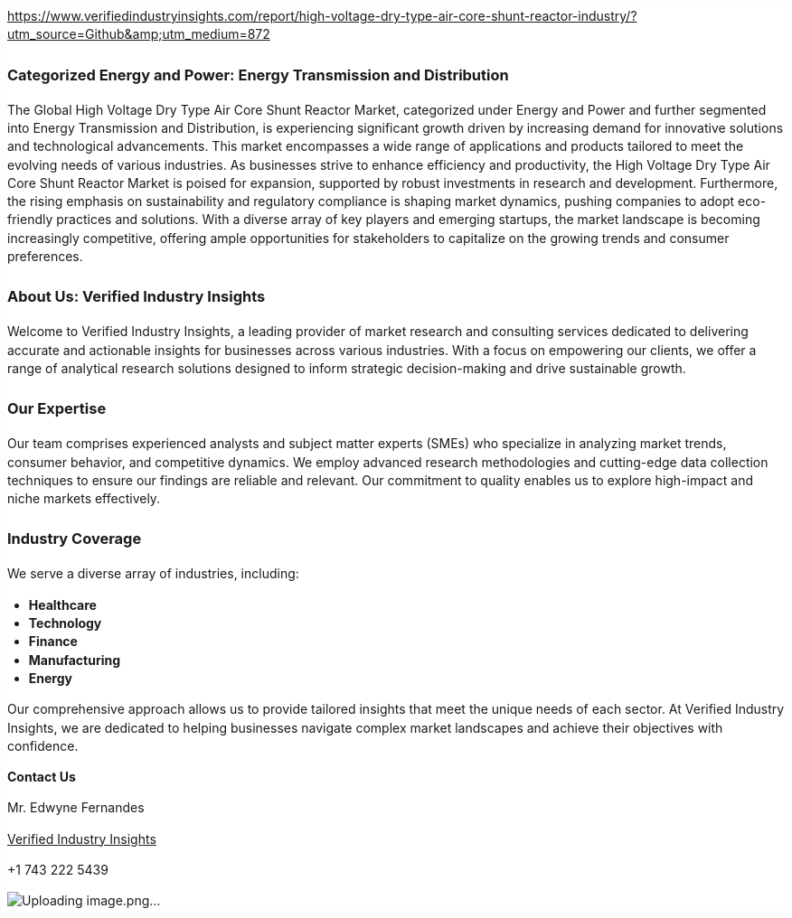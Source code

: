</strong><a href="https://www.verifiedindustryinsights.com/report/high-voltage-dry-type-air-core-shunt-reactor-industry/?utm_source=Github&amp;utm_medium=872">https://www.verifiedindustryinsights.com/report/high-voltage-dry-type-air-core-shunt-reactor-industry/?utm_source=Github&amp;utm_medium=872</a>&nbsp;</p><h3>Categorized Energy and Power: Energy Transmission and Distribution </h3><p>The Global High Voltage Dry Type Air Core Shunt Reactor Market, categorized under Energy and Power and further segmented into Energy Transmission and Distribution, is experiencing significant growth driven by increasing demand for innovative solutions and technological advancements. This market encompasses a wide range of applications and products tailored to meet the evolving needs of various industries. As businesses strive to enhance efficiency and productivity, the High Voltage Dry Type Air Core Shunt Reactor Market is poised for expansion, supported by robust investments in research and development. Furthermore, the rising emphasis on sustainability and regulatory compliance is shaping market dynamics, pushing companies to adopt eco-friendly practices and solutions. With a diverse array of key players and emerging startups, the market landscape is becoming increasingly competitive, offering ample opportunities for stakeholders to capitalize on the growing trends and consumer preferences.</p><h3>About Us: Verified Industry Insights</h3><p>Welcome to Verified Industry Insights, a leading provider of market research and consulting services dedicated to delivering accurate and actionable insights for businesses across various industries. With a focus on empowering our clients, we offer a range of analytical research solutions designed to inform strategic decision-making and drive sustainable growth.</p><h3>Our Expertise</h3><p>Our team comprises experienced analysts and subject matter experts (SMEs) who specialize in analyzing market trends, consumer behavior, and competitive dynamics. We employ advanced research methodologies and cutting-edge data collection techniques to ensure our findings are reliable and relevant. Our commitment to quality enables us to explore high-impact and niche markets effectively.</p><h3>Industry Coverage</h3><p>We serve a diverse array of industries, including:</p><ul><li><strong>Healthcare</strong></li><li><strong>Technology</strong></li><li><strong>Finance</strong></li><li><strong>Manufacturing</strong></li><li><strong>Energy</strong></li></ul><p>Our comprehensive approach allows us to provide tailored insights that meet the unique needs of each sector. At Verified Industry Insights, we are dedicated to helping businesses navigate complex market landscapes and achieve their objectives with confidence.</p><p><strong>Contact Us</strong></p><p>Mr. Edwyne Fernandes</p><p><a href="https://www.verifiedindustryinsights.com/">Verified Industry Insights</a></p><p>+1 743 222 5439</p>
![Uploading image.png…]()
